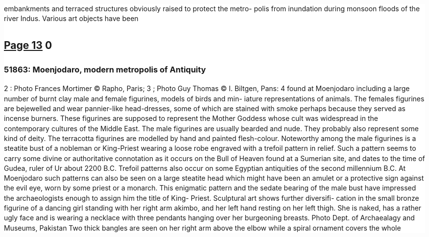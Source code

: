 embankments and terraced structures 
obviously raised to protect the metro- 
polis from inundation during monsoon 
floods of the river Indus. 
Various art objects have been

## [Page 13](074896engo.pdf#page=13) 0

### 51863: Moenjodaro, modern metropolis of Antiquity

2 : Photo Frances Mortimer © Rapho, Paris; 3 ; Photo Guy Thomas © I. Biltgen, Pans: 4 
found at Moenjodaro including a large 
number of burnt clay male and female 
figurines, models of birds and min- 
iature representations of animals. 
The females figurines are bejewelled 
and wear pannier-like head-dresses, 
some of which are stained with smoke 
perhaps because they served as 
incense burners. These figurines are 
supposed to represent the Mother 
Goddess whose cult was widespread 
in the contemporary cultures of the 
Middle East. 
The male figurines are usually 
bearded and nude. They probably 
also represent some kind of deity. 
The terracotta figurines are modelled 
by hand and painted flesh-colour. 
Noteworthy among the male figurines 
is a steatite bust of a nobleman or 
King-Priest wearing a loose robe 
engraved with a trefoil pattern in relief. 
Such a pattern seems to carry some 
divine or authoritative connotation as 
it occurs on the Bull of Heaven found 
at a Sumerian site, and dates to the 
time of Gudea, ruler of Ur about 
2200 B.C. 
Trefoil patterns also occur on some 
Egyptian antiquities of the second 
millennium B.C. At Moenjodaro such 
patterns can also be seen on a large 
steatite head which might have been 
an amulet or a protective sign against 
the evil eye, worn by some priest or 
a monarch. This enigmatic pattern 
and the sedate bearing of the male 
bust have impressed the archaeologists 
enough to assign him the title of King- 
Priest. 
Sculptural art shows further diversifi- 
cation in the small bronze figurine of 
a dancing girl standing with her right 
arm akimbo, and her left hand resting 
on her left thigh. She is naked, has 
a rather ugly face and is wearing 
a necklace with three pendants 
hanging over her burgeoning breasts. 
Photo Dept. of Archaealagy and Museums, Pakistan 
Two thick bangles are seen on her 
right arm above the elbow while a 
spiral ornament covers the whole 